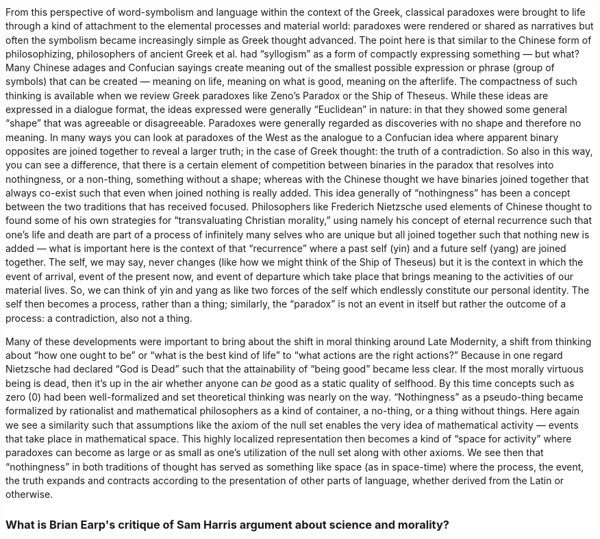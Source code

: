 From this perspective of word-symbolism and language within the context of the Greek, classical paradoxes were brought to life through a kind of attachment to the elemental processes and material world: paradoxes were rendered or shared as narratives but often the symbolism became increasingly simple as Greek thought advanced. The point here is that similar to the Chinese form of philosophizing, philosophers of ancient Greek et al. had “syllogism” as a form of compactly expressing something — but what? Many Chinese adages and Confucian sayings create meaning out of the smallest possible expression or phrase (group of symbols) that can be created — meaning on life, meaning on what is good, meaning on the afterlife. The compactness of such thinking is available when we review Greek paradoxes like Zeno’s Paradox or the Ship of Theseus. While these ideas are expressed in a dialogue format, the ideas expressed were generally “Euclidean” in nature: in that they showed some general “shape” that was agreeable or disagreeable. Paradoxes were generally regarded as discoveries with no shape and therefore no meaning. In many ways you can look at paradoxes of the West as the analogue to a Confucian idea where apparent binary opposites are joined together to reveal a larger truth; in the case of Greek thought: the truth of a contradiction. So also in this way, you can see a difference, that there is a certain element of competition between binaries in the paradox that resolves into nothingness, or a non-thing, something without a shape; whereas with the Chinese thought we have binaries joined together that always co-exist such that even when joined nothing is really added. This idea generally of “nothingness” has been a concept between the two traditions that has received focused. Philosophers like Frederich Nietzsche used elements of Chinese thought to found some of his own strategies for “transvaluating Christian morality,” using namely his concept of eternal recurrence such that one’s life and death are part of a process of infinitely many selves who are unique but all joined together such that nothing new is added — what is important here is the context of that “recurrence” where a past self (yin) and a future self (yang) are joined together. The self, we may say, never changes (like how we might think of the Ship of Theseus) but it is the context in which the event of arrival, event of the present now, and event of departure which take place that brings meaning to the activities of our material lives. So, we can think of yin and yang as like two forces of the self which endlessly constitute our personal identity. The self then becomes a process, rather than a thing; similarly, the “paradox” is not an event in itself but rather the outcome of a process: a contradiction, also not a thing.

Many of these developments were important to bring about the shift in moral thinking around Late Modernity, a shift from thinking about “how one ought to be” or “what is the best kind of life” to “what actions are the right actions?” Because in one regard Nietzsche had declared “God is Dead” such that the attainability of “being good” became less clear. If the most morally virtuous being is dead, then it’s up in the air whether anyone can *be* good as a static quality of selfhood. By this time concepts such as zero (0) had been well-formalized and set theoretical thinking was nearly on the way. “Nothingness” as a pseudo-thing became formalized by rationalist and mathematical philosophers as a kind of container, a no-thing, or a thing without things. Here again we see a similarity such that assumptions like the axiom of the null set enables the very idea of mathematical activity — events that take place in mathematical space. This highly localized representation then becomes a kind of “space for activity” where paradoxes can become as large or as small as one’s utilization of the null set along with other axioms. We see then that “nothingness” in both traditions of thought has served as something like space (as in space-time) where the process, the event, the truth expands and contracts according to the presentation of other parts of language, whether derived from the Latin or otherwise.

### What is Brian Earp's critique of Sam Harris argument about science and morality?

